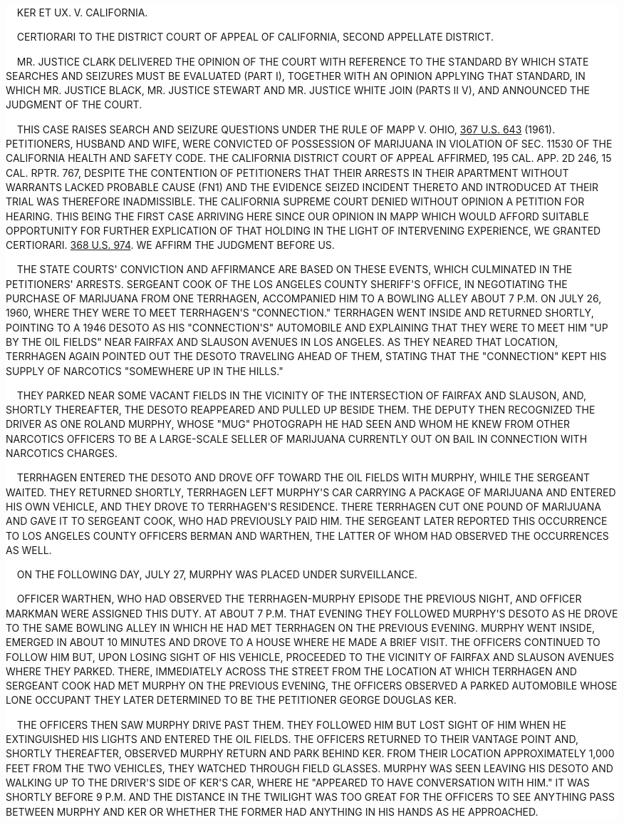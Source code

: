     KER ET UX. V. CALIFORNIA.

    CERTIORARI TO THE DISTRICT COURT OF APPEAL OF CALIFORNIA, SECOND APPELLATE DISTRICT.

    MR. JUSTICE CLARK DELIVERED THE OPINION OF THE COURT WITH REFERENCE TO THE STANDARD BY WHICH STATE SEARCHES AND SEIZURES MUST BE EVALUATED (PART I), TOGETHER WITH AN OPINION APPLYING THAT STANDARD, IN WHICH MR. JUSTICE BLACK, MR. JUSTICE STEWART AND MR. JUSTICE WHITE JOIN (PARTS II V), AND ANNOUNCED THE JUDGMENT OF THE COURT.

    THIS CASE RAISES SEARCH AND SEIZURE QUESTIONS UNDER THE RULE OF MAPP V. OHIO, [367 U.S. 643][/us/courts/scotus/usReporter/367/643] (1961).  PETITIONERS, HUSBAND AND WIFE, WERE CONVICTED OF POSSESSION OF MARIJUANA IN VIOLATION OF SEC. 11530 OF THE CALIFORNIA HEALTH AND SAFETY CODE.  THE CALIFORNIA DISTRICT COURT OF APPEAL AFFIRMED, 195 CAL. APP. 2D 246, 15 CAL. RPTR.  767, DESPITE THE CONTENTION OF PETITIONERS THAT THEIR ARRESTS IN THEIR APARTMENT WITHOUT WARRANTS LACKED PROBABLE CAUSE (FN1) AND THE EVIDENCE SEIZED INCIDENT THERETO AND INTRODUCED AT THEIR TRIAL WAS THEREFORE INADMISSIBLE.  THE CALIFORNIA SUPREME COURT DENIED WITHOUT OPINION A PETITION FOR HEARING.  THIS BEING THE FIRST CASE ARRIVING HERE SINCE OUR OPINION IN MAPP WHICH WOULD AFFORD SUITABLE OPPORTUNITY FOR FURTHER EXPLICATION OF THAT HOLDING IN THE LIGHT OF INTERVENING EXPERIENCE, WE GRANTED CERTIORARI.  [368 U.S. 974][/us/courts/scotus/usReporter/368/974].  WE AFFIRM THE JUDGMENT BEFORE US.

    THE STATE COURTS' CONVICTION AND AFFIRMANCE ARE BASED ON THESE EVENTS, WHICH CULMINATED IN THE PETITIONERS' ARRESTS.  SERGEANT COOK OF THE LOS ANGELES COUNTY SHERIFF'S OFFICE, IN NEGOTIATING THE PURCHASE OF MARIJUANA FROM ONE TERRHAGEN, ACCOMPANIED HIM TO A BOWLING ALLEY ABOUT 7 P.M. ON JULY 26, 1960, WHERE THEY WERE TO MEET TERRHAGEN'S "CONNECTION."  TERRHAGEN WENT INSIDE AND RETURNED SHORTLY, POINTING TO A 1946 DESOTO AS HIS "CONNECTION'S" AUTOMOBILE AND EXPLAINING THAT THEY WERE TO MEET HIM "UP BY THE OIL FIELDS" NEAR FAIRFAX AND SLAUSON AVENUES IN LOS ANGELES.  AS THEY NEARED THAT LOCATION, TERRHAGEN AGAIN POINTED OUT THE DESOTO TRAVELING AHEAD OF THEM, STATING THAT THE "CONNECTION" KEPT HIS SUPPLY OF NARCOTICS "SOMEWHERE UP IN THE HILLS."

    THEY PARKED NEAR SOME VACANT FIELDS IN THE VICINITY OF THE INTERSECTION OF FAIRFAX AND SLAUSON, AND, SHORTLY THEREAFTER, THE DESOTO REAPPEARED AND PULLED UP BESIDE THEM.  THE DEPUTY THEN RECOGNIZED THE DRIVER AS ONE ROLAND MURPHY, WHOSE "MUG" PHOTOGRAPH HE HAD SEEN AND WHOM HE KNEW FROM OTHER NARCOTICS OFFICERS TO BE A LARGE-SCALE SELLER OF MARIJUANA CURRENTLY OUT ON BAIL IN CONNECTION WITH NARCOTICS CHARGES.

    TERRHAGEN ENTERED THE DESOTO AND DROVE OFF TOWARD THE OIL FIELDS WITH MURPHY, WHILE THE SERGEANT WAITED.  THEY RETURNED SHORTLY, TERRHAGEN LEFT MURPHY'S CAR CARRYING A PACKAGE OF MARIJUANA AND ENTERED HIS OWN VEHICLE, AND THEY DROVE TO TERRHAGEN'S RESIDENCE.  THERE TERRHAGEN CUT ONE POUND OF MARIJUANA AND GAVE IT TO SERGEANT COOK, WHO HAD PREVIOUSLY PAID HIM.  THE SERGEANT LATER REPORTED THIS OCCURRENCE TO LOS ANGELES COUNTY OFFICERS BERMAN AND WARTHEN, THE LATTER OF WHOM HAD OBSERVED THE OCCURRENCES AS WELL.

    ON THE FOLLOWING DAY, JULY 27, MURPHY WAS PLACED UNDER SURVEILLANCE.

    OFFICER WARTHEN, WHO HAD OBSERVED THE TERRHAGEN-MURPHY EPISODE THE PREVIOUS NIGHT, AND OFFICER MARKMAN WERE ASSIGNED THIS DUTY.  AT ABOUT 7 P.M. THAT EVENING THEY FOLLOWED MURPHY'S DESOTO AS HE DROVE TO THE SAME BOWLING ALLEY IN WHICH HE HAD MET TERRHAGEN ON THE PREVIOUS EVENING.  MURPHY WENT INSIDE, EMERGED IN ABOUT 10 MINUTES AND DROVE TO A HOUSE WHERE HE MADE A BRIEF VISIT.  THE OFFICERS CONTINUED TO FOLLOW HIM BUT, UPON LOSING SIGHT OF HIS VEHICLE, PROCEEDED TO THE VICINITY OF FAIRFAX AND SLAUSON AVENUES WHERE THEY PARKED.  THERE, IMMEDIATELY ACROSS THE STREET FROM THE LOCATION AT WHICH TERRHAGEN AND SERGEANT COOK HAD MET MURPHY ON THE PREVIOUS EVENING, THE OFFICERS OBSERVED A PARKED AUTOMOBILE WHOSE LONE OCCUPANT THEY LATER DETERMINED TO BE THE PETITIONER GEORGE DOUGLAS KER.

    THE OFFICERS THEN SAW MURPHY DRIVE PAST THEM.  THEY FOLLOWED HIM BUT LOST SIGHT OF HIM WHEN HE EXTINGUISHED HIS LIGHTS AND ENTERED THE OIL FIELDS.  THE OFFICERS RETURNED TO THEIR VANTAGE POINT AND, SHORTLY THEREAFTER, OBSERVED MURPHY RETURN AND PARK BEHIND KER.  FROM THEIR LOCATION APPROXIMATELY 1,000 FEET FROM THE TWO VEHICLES, THEY WATCHED THROUGH FIELD GLASSES.  MURPHY WAS SEEN LEAVING HIS DESOTO AND WALKING UP TO THE DRIVER'S SIDE OF KER'S CAR, WHERE HE "APPEARED TO HAVE CONVERSATION WITH HIM."  IT WAS SHORTLY BEFORE 9 P.M. AND THE DISTANCE IN THE TWILIGHT WAS TOO GREAT FOR THE OFFICERS TO SEE ANYTHING PASS BETWEEN MURPHY AND KER OR WHETHER THE FORMER HAD ANYTHING IN HIS HANDS AS HE APPROACHED.


[/us/courts/scotus/usReporter/374/23]: https://publicdocs.github.io/go/links?ns=uslm-x&ref=%2Fus%2Fcourts%2Fscotus%2FusReporter%2F374%2F23
[/us/courts/scotus/usReporter/367/643]: https://publicdocs.github.io/go/links?ns=uslm-x&ref=%2Fus%2Fcourts%2Fscotus%2FusReporter%2F367%2F643
[/us/courts/scotus/usReporter/367/643]: https://publicdocs.github.io/go/links?ns=uslm-x&ref=%2Fus%2Fcourts%2Fscotus%2FusReporter%2F367%2F643
[/us/courts/scotus/usReporter/368/974]: https://publicdocs.github.io/go/links?ns=uslm-x&ref=%2Fus%2Fcourts%2Fscotus%2FusReporter%2F368%2F974
[/us/courts/scotus/usReporter/116/616]: https://publicdocs.github.io/go/links?ns=uslm-x&ref=%2Fus%2Fcourts%2Fscotus%2FusReporter%2F116%2F616
[/us/courts/scotus/usReporter/364/206]: https://publicdocs.github.io/go/links?ns=uslm-x&ref=%2Fus%2Fcourts%2Fscotus%2FusReporter%2F364%2F206
[/us/courts/scotus/usReporter/318/332]: https://publicdocs.github.io/go/links?ns=uslm-x&ref=%2Fus%2Fcourts%2Fscotus%2FusReporter%2F318%2F332
[/us/courts/scotus/usReporter/357/301]: https://publicdocs.github.io/go/links?ns=uslm-x&ref=%2Fus%2Fcourts%2Fscotus%2FusReporter%2F357%2F301
[/us/courts/scotus/usReporter/302/379]: https://publicdocs.github.io/go/links?ns=uslm-x&ref=%2Fus%2Fcourts%2Fscotus%2FusReporter%2F302%2F379
[/us/courts/scotus/usReporter/371/392]: https://publicdocs.github.io/go/links?ns=uslm-x&ref=%2Fus%2Fcourts%2Fscotus%2FusReporter%2F371%2F392
[/us/courts/scotus/usReporter/255/298]: https://publicdocs.github.io/go/links?ns=uslm-x&ref=%2Fus%2Fcourts%2Fscotus%2FusReporter%2F255%2F298
[/us/courts/scotus/usReporter/287/45]: https://publicdocs.github.io/go/links?ns=uslm-x&ref=%2Fus%2Fcourts%2Fscotus%2FusReporter%2F287%2F45
[/us/courts/scotus/usReporter/282/344]: https://publicdocs.github.io/go/links?ns=uslm-x&ref=%2Fus%2Fcourts%2Fscotus%2FusReporter%2F282%2F344
[/us/courts/scotus/usReporter/339/56]: https://publicdocs.github.io/go/links?ns=uslm-x&ref=%2Fus%2Fcourts%2Fscotus%2FusReporter%2F339%2F56
[/us/courts/scotus/usReporter/364/253]: https://publicdocs.github.io/go/links?ns=uslm-x&ref=%2Fus%2Fcourts%2Fscotus%2FusReporter%2F364%2F253
[/us/courts/scotus/usReporter/360/315]: https://publicdocs.github.io/go/links?ns=uslm-x&ref=%2Fus%2Fcourts%2Fscotus%2FusReporter%2F360%2F315
[/us/courts/scotus/usReporter/356/390]: https://publicdocs.github.io/go/links?ns=uslm-x&ref=%2Fus%2Fcourts%2Fscotus%2FusReporter%2F356%2F390
[/us/courts/scotus/usReporter/306/354]: https://publicdocs.github.io/go/links?ns=uslm-x&ref=%2Fus%2Fcourts%2Fscotus%2FusReporter%2F306%2F354
[/us/courts/scotus/usReporter/362/257]: https://publicdocs.github.io/go/links?ns=uslm-x&ref=%2Fus%2Fcourts%2Fscotus%2FusReporter%2F362%2F257
[/us/courts/scotus/usReporter/338/160]: https://publicdocs.github.io/go/links?ns=uslm-x&ref=%2Fus%2Fcourts%2Fscotus%2FusReporter%2F338%2F160
[/us/courts/scotus/usReporter/267/132]: https://publicdocs.github.io/go/links?ns=uslm-x&ref=%2Fus%2Fcourts%2Fscotus%2FusReporter%2F267%2F132
[/us/courts/scotus/usReporter/358/307]: https://publicdocs.github.io/go/links?ns=uslm-x&ref=%2Fus%2Fcourts%2Fscotus%2FusReporter%2F358%2F307
[/us/courts/scotus/usReporter/332/581]: https://publicdocs.github.io/go/links?ns=uslm-x&ref=%2Fus%2Fcourts%2Fscotus%2FusReporter%2F332%2F581